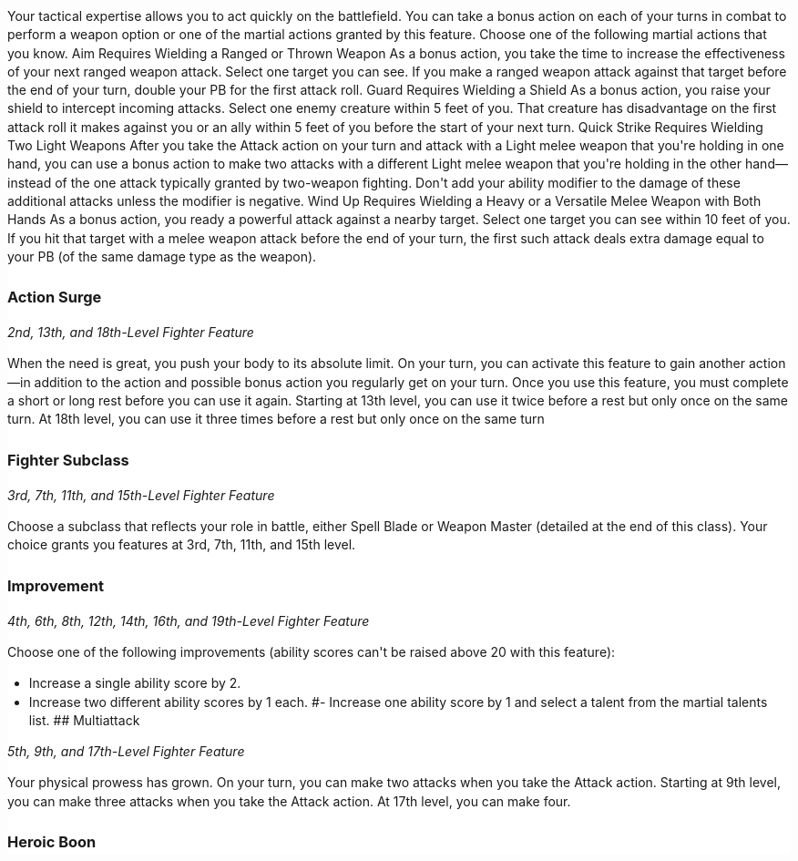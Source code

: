 Your tactical expertise allows you to act quickly on the battlefield. You can take a bonus action on each of your turns in combat to perform a weapon option or one of the martial actions granted by this feature. Choose one of the following martial actions that you know. Aim Requires Wielding a Ranged or Thrown Weapon As a bonus action, you take the time to increase the effectiveness of your next ranged weapon attack. Select one target you can see. If you make a ranged weapon attack against that target before the end of your turn, double your PB for the first attack roll. Guard Requires Wielding a Shield As a bonus action, you raise your shield to intercept incoming attacks. Select one enemy creature within 5 feet of you. That creature has disadvantage on the first attack roll it makes against you or an ally within 5 feet of you before the start of your next turn. Quick Strike Requires Wielding Two Light Weapons After you take the Attack action on your turn and attack with a Light melee weapon that you're holding in one hand, you can use a bonus action to make two attacks with a different Light melee weapon that you're holding in the other hand—instead of the one attack typically granted by two-weapon fighting. Don't add your ability modifier to the damage of these additional attacks unless the modifier is negative. Wind Up Requires Wielding a Heavy or a Versatile Melee Weapon with Both Hands As a bonus action, you ready a powerful attack against a nearby target. Select one target you can see within 10 feet of you. If you hit that target with a melee weapon attack before the end of your turn, the first such attack deals extra damage equal to your PB (of the same damage type as the weapon).

### Action Surge

_2nd, 13th, and 18th-Level Fighter Feature_

When the need is great, you push your body to its absolute limit. On your turn, you can activate this feature to gain another action—in addition to the action and possible bonus action you regularly get on your turn. Once you use this feature, you must complete a short or long rest before you can use it again. Starting at 13th level, you can use it twice before a rest but only once on the same turn. At 18th level, you can use it three times before a rest but only once on the same turn

### Fighter Subclass

_3rd, 7th, 11th, and 15th-Level Fighter Feature_

Choose a subclass that reflects your role in battle, either Spell Blade or Weapon Master (detailed at the end of this class). Your choice grants you features at 3rd, 7th, 11th, and 15th level.

### Improvement

_4th, 6th, 8th, 12th, 14th, 16th, and 19th-Level Fighter Feature_

Choose one of the following improvements (ability scores can't be raised above 20 with this feature):

- Increase a single ability score by 2.
- Increase two different ability scores by 1 each.
  #- Increase one ability score by 1 and select a talent from the martial talents list. ## Multiattack

_5th, 9th, and 17th-Level Fighter Feature_

Your physical prowess has grown. On your turn, you can make two attacks when you take the Attack action. Starting at 9th level, you can make three attacks when you take the Attack action. At 17th level, you can make four.

### Heroic Boon
